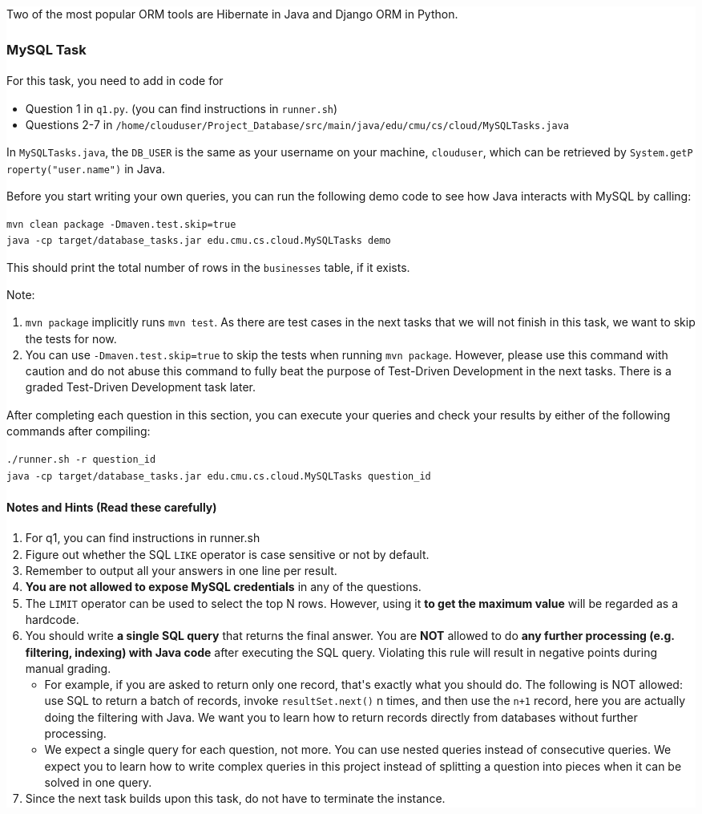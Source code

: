 Two of the most popular ORM tools are Hibernate in Java and Django ORM in Python.

### MySQL Task

For this task, you need to add in code for

- Question 1 in `q1.py`. (you can find instructions in `runner.sh`)
- Questions 2-7 in `/home/clouduser/Project_Database/src/main/java/edu/cmu/cs/cloud/MySQLTasks.java`

In `MySQLTasks.java`, the `DB_USER` is the same as your username on your machine, `clouduser`, which can be retrieved by `System.getProperty("user.name")` in Java.

Before you start writing your own queries, you can run the following demo code to see how Java interacts with MySQL by calling:

```
mvn clean package -Dmaven.test.skip=true
java -cp target/database_tasks.jar edu.cmu.cs.cloud.MySQLTasks demo
```

This should print the total number of rows in the `businesses` table, if it exists.

Note:

1. `mvn package` implicitly runs `mvn test`. As there are test cases in the next tasks that we will not finish in this task, we want to skip the tests for now.
2. You can use `-Dmaven.test.skip=true` to skip the tests when running `mvn package`. However, please use this command with caution and do not abuse this command to fully beat the purpose of Test-Driven Development in the next tasks. There is a graded Test-Driven Development task later.

After completing each question in this section, you can execute your queries and check your results by either of the following commands after compiling:

```
./runner.sh -r question_id
java -cp target/database_tasks.jar edu.cmu.cs.cloud.MySQLTasks question_id
```

#### Notes and Hints (Read these carefully)

1. For q1, you can find instructions in runner.sh
2. Figure out whether the SQL `LIKE` operator is case sensitive or not by default.
3. Remember to output all your answers in one line per result.
4. **You are not allowed to expose MySQL credentials** in any of the questions.
5. The `LIMIT` operator can be used to select the top N rows. However, using it **to get the maximum value** will be regarded as a hardcode.
6. You should write **a single SQL query** that returns the final answer. You are **NOT** allowed to do **any further processing (e.g. filtering, indexing) with Java code** after executing the SQL query. Violating this rule will result in negative points during manual grading.
   - For example, if you are asked to return only one record, that's exactly what you should do. The following is NOT allowed: use SQL to return a batch of records, invoke `resultSet.next()` n times, and then use the `n+1` record, here you are actually doing the filtering with Java. We want you to learn how to return records directly from databases without further processing.
   - We expect a single query for each question, not more. You can use nested queries instead of consecutive queries. We expect you to learn how to write complex queries in this project instead of splitting a question into pieces when it can be solved in one query.
7. Since the next task builds upon this task, do not have to terminate the instance.

